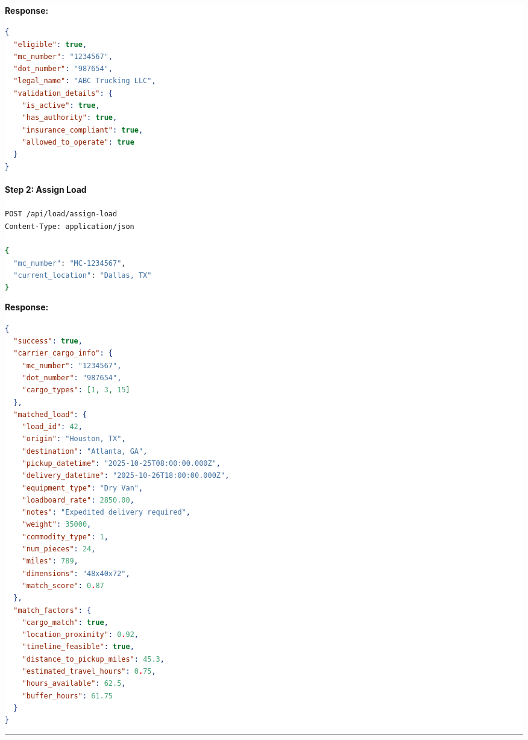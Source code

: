 **Response:**
```json
{
  "eligible": true,
  "mc_number": "1234567",
  "dot_number": "987654",
  "legal_name": "ABC Trucking LLC",
  "validation_details": {
    "is_active": true,
    "has_authority": true,
    "insurance_compliant": true,
    "allowed_to_operate": true
  }
}
```

#### Step 2: Assign Load
```bash
POST /api/load/assign-load
Content-Type: application/json

{
  "mc_number": "MC-1234567",
  "current_location": "Dallas, TX"
}
```

**Response:**
```json
{
  "success": true,
  "carrier_cargo_info": {
    "mc_number": "1234567",
    "dot_number": "987654",
    "cargo_types": [1, 3, 15]
  },
  "matched_load": {
    "load_id": 42,
    "origin": "Houston, TX",
    "destination": "Atlanta, GA",
    "pickup_datetime": "2025-10-25T08:00:00.000Z",
    "delivery_datetime": "2025-10-26T18:00:00.000Z",
    "equipment_type": "Dry Van",
    "loadboard_rate": 2850.00,
    "notes": "Expedited delivery required",
    "weight": 35000,
    "commodity_type": 1,
    "num_pieces": 24,
    "miles": 789,
    "dimensions": "48x40x72",
    "match_score": 0.87
  },
  "match_factors": {
    "cargo_match": true,
    "location_proximity": 0.92,
    "timeline_feasible": true,
    "distance_to_pickup_miles": 45.3,
    "estimated_travel_hours": 0.75,
    "hours_available": 62.5,
    "buffer_hours": 61.75
  }
}
```

---